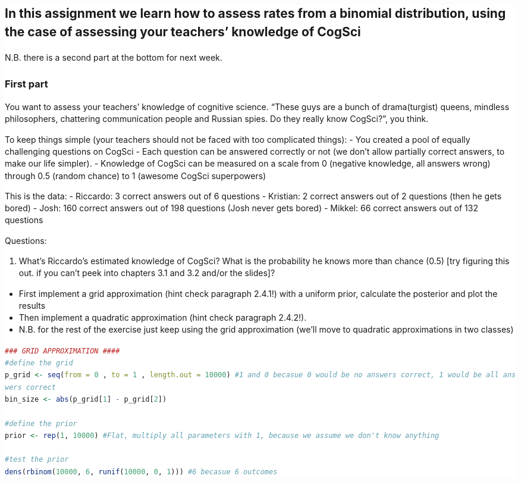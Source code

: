 In this assignment we learn how to assess rates from a binomial distribution, using the case of assessing your teachers’ knowledge of CogSci
--------------------------------------------------------------------------------------------------------------------------------------------

N.B. there is a second part at the bottom for next week.

### First part

You want to assess your teachers’ knowledge of cognitive science. “These
guys are a bunch of drama(turgist) queens, mindless philosophers,
chattering communication people and Russian spies. Do they really know
CogSci?”, you think.

To keep things simple (your teachers should not be faced with too
complicated things): - You created a pool of equally challenging
questions on CogSci - Each question can be answered correctly or not (we
don’t allow partially correct answers, to make our life simpler). -
Knowledge of CogSci can be measured on a scale from 0 (negative
knowledge, all answers wrong) through 0.5 (random chance) to 1 (awesome
CogSci superpowers)

This is the data: - Riccardo: 3 correct answers out of 6 questions -
Kristian: 2 correct answers out of 2 questions (then he gets bored) -
Josh: 160 correct answers out of 198 questions (Josh never gets bored) -
Mikkel: 66 correct answers out of 132 questions

Questions:

1.  What’s Riccardo’s estimated knowledge of CogSci? What is the
    probability he knows more than chance (0.5) \[try figuring this out.
    if you can’t peek into chapters 3.1 and 3.2 and/or the slides\]?

-   First implement a grid approximation (hint check paragraph 2.4.1!)
    with a uniform prior, calculate the posterior and plot the results
-   Then implement a quadratic approximation (hint check paragraph
    2.4.2!).
-   N.B. for the rest of the exercise just keep using the grid
    approximation (we’ll move to quadratic approximations in two
    classes)

``` r
### GRID APPROXIMATION ####
#define the grid
p_grid <- seq(from = 0 , to = 1 , length.out = 10000) #1 and 0 becasue 0 would be no answers correct, 1 would be all answers correct
bin_size <- abs(p_grid[1] - p_grid[2])

#define the prior
prior <- rep(1, 10000) #Flat, multiply all parameters with 1, because we assume we don't know anything

#test the prior
dens(rbinom(10000, 6, runif(10000, 0, 1))) #6 becasue 6 outcomes
```
